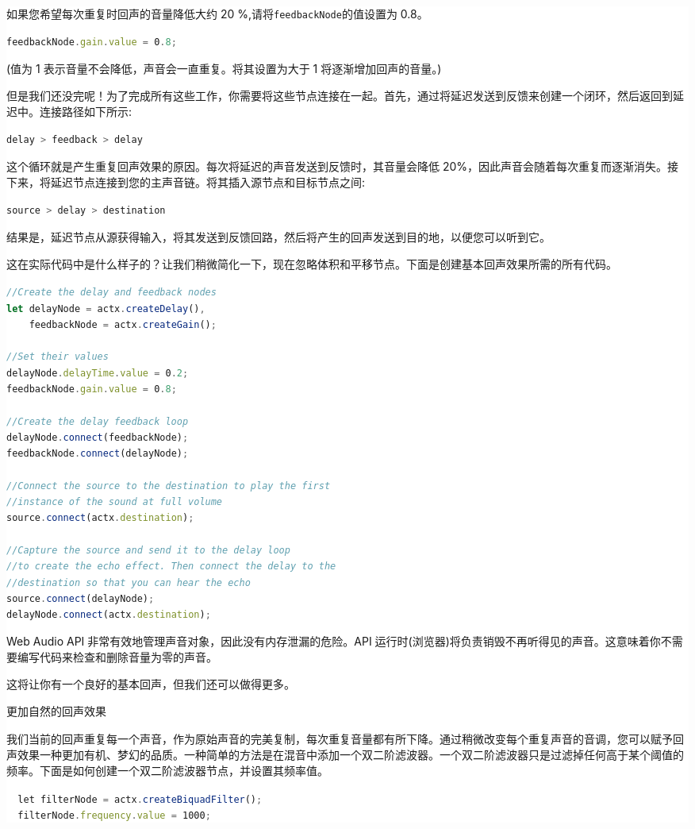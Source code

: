 如果您希望每次重复时回声的音量降低大约 20 %,请将`feedbackNode`的值设置为 0.8。

```js
feedbackNode.gain.value = 0.8;
```

(值为 1 表示音量不会降低，声音会一直重复。将其设置为大于 1 将逐渐增加回声的音量。)

但是我们还没完呢！为了完成所有这些工作，你需要将这些节点连接在一起。首先，通过将延迟发送到反馈来创建一个闭环，然后返回到延迟中。连接路径如下所示:

```js
delay > feedback > delay
```

这个循环就是产生重复回声效果的原因。每次将延迟的声音发送到反馈时，其音量会降低 20%，因此声音会随着每次重复而逐渐消失。接下来，将延迟节点连接到您的主声音链。将其插入源节点和目标节点之间:

```js
source > delay > destination
```

结果是，延迟节点从源获得输入，将其发送到反馈回路，然后将产生的回声发送到目的地，以便您可以听到它。

这在实际代码中是什么样子的？让我们稍微简化一下，现在忽略体积和平移节点。下面是创建基本回声效果所需的所有代码。

```js
//Create the delay and feedback nodes
let delayNode = actx.createDelay(),
    feedbackNode = actx.createGain();

//Set their values
delayNode.delayTime.value = 0.2;
feedbackNode.gain.value = 0.8;

//Create the delay feedback loop
delayNode.connect(feedbackNode);
feedbackNode.connect(delayNode);

//Connect the source to the destination to play the first
//instance of the sound at full volume
source.connect(actx.destination);

//Capture the source and send it to the delay loop
//to create the echo effect. Then connect the delay to the
//destination so that you can hear the echo
source.connect(delayNode);
delayNode.connect(actx.destination);
```

Web Audio API 非常有效地管理声音对象，因此没有内存泄漏的危险。API 运行时(浏览器)将负责销毁不再听得见的声音。这意味着你不需要编写代码来检查和删除音量为零的声音。

这将让你有一个良好的基本回声，但我们还可以做得更多。

更加自然的回声效果

我们当前的回声重复每一个声音，作为原始声音的完美复制，每次重复音量都有所下降。通过稍微改变每个重复声音的音调，您可以赋予回声效果一种更加有机、梦幻的品质。一种简单的方法是在混音中添加一个双二阶滤波器。一个双二阶滤波器只是过滤掉任何高于某个阈值的频率。下面是如何创建一个双二阶滤波器节点，并设置其频率值。

```js
  let filterNode = actx.createBiquadFilter();
  filterNode.frequency.value = 1000;
```

